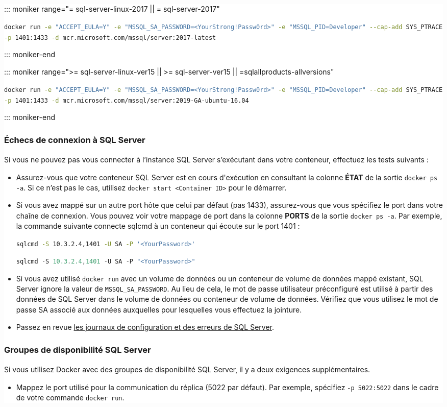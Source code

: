 
::: moniker range="= sql-server-linux-2017 || = sql-server-2017"

```bash
docker run -e "ACCEPT_EULA=Y" -e "MSSQL_SA_PASSWORD=<YourStrong!Passw0rd>" -e "MSSQL_PID=Developer" --cap-add SYS_PTRACE -p 1401:1433 -d mcr.microsoft.com/mssql/server:2017-latest
```

::: moniker-end

::: moniker range=">= sql-server-linux-ver15 || >= sql-server-ver15 || =sqlallproducts-allversions"

```bash
docker run -e "ACCEPT_EULA=Y" -e "MSSQL_SA_PASSWORD=<YourStrong!Passw0rd>" -e "MSSQL_PID=Developer" --cap-add SYS_PTRACE -p 1401:1433 -d mcr.microsoft.com/mssql/server:2019-GA-ubuntu-16.04
```

::: moniker-end

### <a name="sql-server-connection-failures"></a>Échecs de connexion à SQL Server

Si vous ne pouvez pas vous connecter à l’instance SQL Server s’exécutant dans votre conteneur, effectuez les tests suivants :

- Assurez-vous que votre conteneur SQL Server est en cours d'exécution en consultant la colonne **ÉTAT** de la sortie `docker ps -a`. Si ce n’est pas le cas, utilisez `docker start <Container ID>` pour le démarrer.

- Si vous avez mappé sur un autre port hôte que celui par défaut (pas 1433), assurez-vous que vous spécifiez le port dans votre chaîne de connexion. Vous pouvez voir votre mappage de port dans la colonne **PORTS** de la sortie `docker ps -a`. Par exemple, la commande suivante connecte sqlcmd à un conteneur qui écoute sur le port 1401 :

    ```bash
    sqlcmd -S 10.3.2.4,1401 -U SA -P '<YourPassword>'
    ```

    ```PowerShell
    sqlcmd -S 10.3.2.4,1401 -U SA -P "<YourPassword>"
    ```

- Si vous avez utilisé `docker run` avec un volume de données ou un conteneur de volume de données mappé existant, SQL Server ignore la valeur de `MSSQL_SA_PASSWORD`. Au lieu de cela, le mot de passe utilisateur préconfiguré est utilisé à partir des données de SQL Server dans le volume de données ou conteneur de volume de données. Vérifiez que vous utilisez le mot de passe SA associé aux données auxquelles pour lesquelles vous effectuez la jointure.

- Passez en revue [les journaux de configuration et des erreurs de SQL Server](#errorlogs).

### <a name="sql-server-availability-groups"></a>Groupes de disponibilité SQL Server

Si vous utilisez Docker avec des groupes de disponibilité SQL Server, il y a deux exigences supplémentaires.

- Mappez le port utilisé pour la communication du réplica (5022 par défaut). Par exemple, spécifiez `-p 5022:5022` dans le cadre de votre commande `docker run`.

